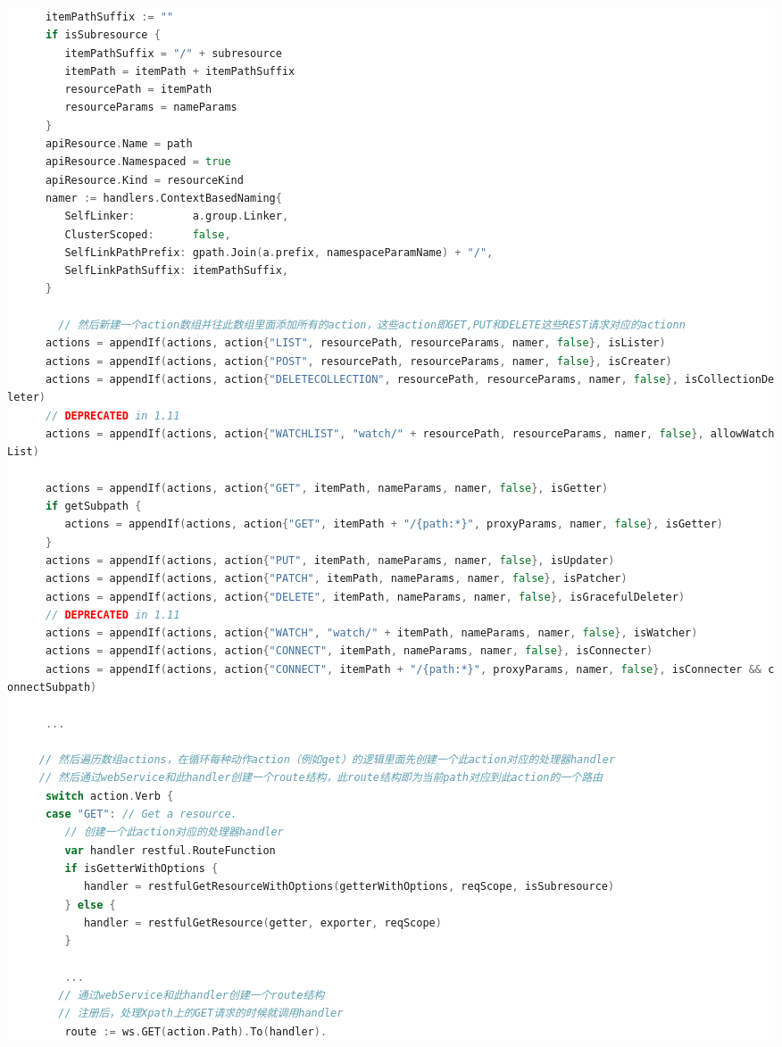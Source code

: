 ```go
      itemPathSuffix := ""
      if isSubresource {
         itemPathSuffix = "/" + subresource
         itemPath = itemPath + itemPathSuffix
         resourcePath = itemPath
         resourceParams = nameParams
      }
      apiResource.Name = path
      apiResource.Namespaced = true
      apiResource.Kind = resourceKind
      namer := handlers.ContextBasedNaming{
         SelfLinker:         a.group.Linker,
         ClusterScoped:      false,
         SelfLinkPathPrefix: gpath.Join(a.prefix, namespaceParamName) + "/",
         SelfLinkPathSuffix: itemPathSuffix,
      }

     	// 然后新建一个action数组并往此数组里面添加所有的action，这些action即GET,PUT和DELETE这些REST请求对应的actionn
      actions = appendIf(actions, action{"LIST", resourcePath, resourceParams, namer, false}, isLister)
      actions = appendIf(actions, action{"POST", resourcePath, resourceParams, namer, false}, isCreater)
      actions = appendIf(actions, action{"DELETECOLLECTION", resourcePath, resourceParams, namer, false}, isCollectionDeleter)
      // DEPRECATED in 1.11
      actions = appendIf(actions, action{"WATCHLIST", "watch/" + resourcePath, resourceParams, namer, false}, allowWatchList)

      actions = appendIf(actions, action{"GET", itemPath, nameParams, namer, false}, isGetter)
      if getSubpath {
         actions = appendIf(actions, action{"GET", itemPath + "/{path:*}", proxyParams, namer, false}, isGetter)
      }
      actions = appendIf(actions, action{"PUT", itemPath, nameParams, namer, false}, isUpdater)
      actions = appendIf(actions, action{"PATCH", itemPath, nameParams, namer, false}, isPatcher)
      actions = appendIf(actions, action{"DELETE", itemPath, nameParams, namer, false}, isGracefulDeleter)
      // DEPRECATED in 1.11
      actions = appendIf(actions, action{"WATCH", "watch/" + itemPath, nameParams, namer, false}, isWatcher)
      actions = appendIf(actions, action{"CONNECT", itemPath, nameParams, namer, false}, isConnecter)
      actions = appendIf(actions, action{"CONNECT", itemPath + "/{path:*}", proxyParams, namer, false}, isConnecter && connectSubpath)

      ...

     // 然后遍历数组actions，在循环每种动作action（例如get）的逻辑里面先创建一个此action对应的处理器handler
     // 然后通过webService和此handler创建一个route结构，此route结构即为当前path对应到此action的一个路由
      switch action.Verb {
      case "GET": // Get a resource.
         // 创建一个此action对应的处理器handler
         var handler restful.RouteFunction
         if isGetterWithOptions {
            handler = restfulGetResourceWithOptions(getterWithOptions, reqScope, isSubresource)
         } else {
            handler = restfulGetResource(getter, exporter, reqScope)
         }

         ...
        // 通过webService和此handler创建一个route结构
        // 注册后，处理Xpath上的GET请求的时候就调用handler
         route := ws.GET(action.Path).To(handler).
```